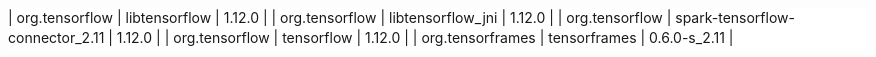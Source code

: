 | org.tensorflow                    | libtensorflow                     | 1.12.0                            |
| org.tensorflow                    | libtensorflow_jni                 | 1.12.0                            |
| org.tensorflow                    | spark-tensorflow-connector_2.11   | 1.12.0                            |
| org.tensorflow                    | tensorflow                        | 1.12.0                            |
| org.tensorframes                  | tensorframes                      | 0.6.0-s_2.11                      |